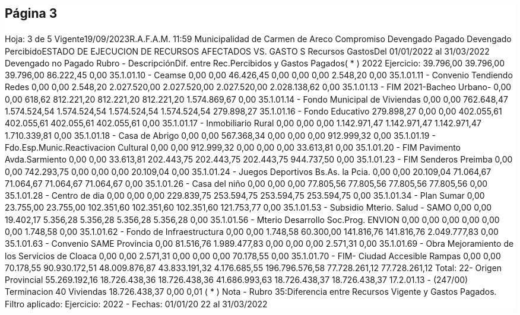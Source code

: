 ## Página 3

Hoja: 3 de 5 
Vigente19/09/2023R.A.F.A.M.
11:59
Municipalidad de
Carmen de Areco
Compromiso Devengado Pagado Devengado PercibidoESTADO DE EJECUCION DE RECURSOS AFECTADOS VS. GASTO S 
Recursos GastosDel 01/01/2022 al 31/03/2022
Devengado 
no  Pagado Rubro - DescripciónDif. entre 
Rec.Percibidos 
y Gastos 
Pagados( * ) 2022 Ejercicio:
39.796,00 39.796,00 39.796,00 86.222,45 0,00 35.1.01.10 - Ceamse 0,00 0,00 46.426,45
0,00 0,00 0,00 2.548,20 0,00 35.1.01.11 - Convenio Tendiendo Redes 0,00 0,00 2.548,20
2.027.520,00 2.027.520,00 2.027.520,00 2.028.138,62 0,00 35.1.01.13 - FIM 2021-Bacheo Urbano- 0,00 0,00 618,62
812.221,20 812.221,20 812.221,20 1.574.869,67 0,00 35.1.01.14 - Fondo Municipal de Viviendas 0,00 0,00 762.648,47
1.574.524,54 1.574.524,54 1.574.524,54 1.574.524,54 279.898,27 35.1.01.16 - Fondo Educativo 279.898,27 0,00 0,00
402.055,61 402.055,61 402.055,61 402.055,61 0,00 35.1.01.17 - Inmobiliario Rural 0,00 0,00 0,00
1.142.971,47 1.142.971,47 1.142.971,47 1.710.339,81 0,00 35.1.01.18 - Casa de Abrigo 0,00 0,00 567.368,34
0,00 0,00 0,00 912.999,32 0,00 35.1.01.19 - Fdo.Esp.Munic.Reactivacion  Cultural 0,00 0,00 912.999,32
0,00 0,00 0,00 33.613,81 0,00 35.1.01.20 - FIM Pavimento Avda.Sarmiento 0,00 0,00 33.613,81
202.443,75 202.443,75 202.443,75 944.737,50 0,00 35.1.01.23 - FIM Senderos Preimba 0,00 0,00 742.293,75
0,00 0,00 0,00 20.109,04 0,00 35.1.01.24 - Juegos Deportivos Bs.As. la Pcia. 0,00 0,00 20.109,04
71.064,67 71.064,67 71.064,67 71.064,67 0,00 35.1.01.26 - Casa del niño 0,00 0,00 0,00
77.805,56 77.805,56 77.805,56 77.805,56 0,00 35.1.01.28 - Centro de dia 0,00 0,00 0,00
229.839,75 253.594,75 253.594,75 253.594,75 0,00 35.1.01.34 - Plan Sumar 0,00 23.755,00 23.755,00
102.351,60 102.351,60 102.351,60 121.753,77 0,00 35.1.01.53 - Subsidio Mterio. Salud - SAMO 0,00 0,00 19.402,17
5.356,28 5.356,28 5.356,28 5.356,28 0,00 35.1.01.56 - Mterio Desarrollo Soc.Prog. ENVION 0,00 0,00 0,00
0,00 0,00 0,00 1.748,58 0,00 35.1.01.62 - Fondo de Infraestructura 0,00 0,00 1.748,58
60.300,00 141.816,76 141.816,76 2.049.777,83 0,00 35.1.01.63 - Convenio SAME Provincia 0,00 81.516,76 1.989.477,83
0,00 0,00 0,00 2.571,31 0,00 35.1.01.69 - Obra Mejoramiento de los Servicios de Cloaca 0,00 0,00 2.571,31
0,00 0,00 0,00 70.178,55 0,00 35.1.01.70 - FIM- Ciudad Accesible Rampas 0,00 0,00 70.178,55
90.930.172,51 48.009.876,87 43.833.191,32 4.176.685,55 196.796.576,58 77.728.261,12 77.728.261,12 Total: 22- Origen Provincial 55.269.192,16
18.726.438,36 18.726.438,36 41.686.993,63 18.726.438,37 18.726.438,37 17.2.01.13 - (247/00) Terminacion 40  Viviendas 18.726.438,37 0,00 0,01
( * ) Nota -  Rubro 35:Diferencia entre Recursos Vigente y Gastos Pagados. Filtro aplicado: Ejercicio: 2022 - Fechas: 01/01/20 22 al 31/03/2022 
